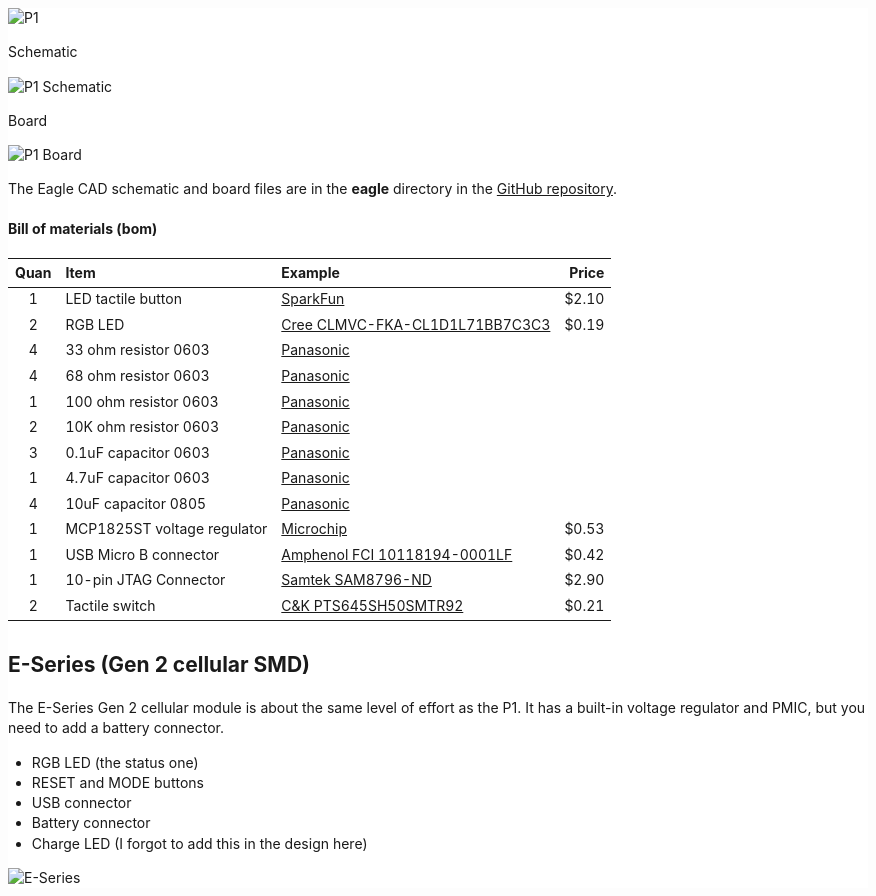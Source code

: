![P1](/assets/images/beyond-prototyping/p1.jpg)

Schematic

![P1 Schematic](/assets/images/beyond-prototyping/p1-schematic.png)

Board 

![P1 Board](/assets/images/beyond-prototyping/p1-board.png)

The Eagle CAD schematic and board files are in the **eagle** directory in the [GitHub repository](https://github.com/particle-iot/docs-tutorials/tree/master/beyond-prototyping).

#### Bill of materials (bom)

| Quan | Item | Example | Price | 
| :--: | :--- | :--- | ---: |
| 1 | LED tactile button | [SparkFun](https://www.sparkfun.com/products/10440) | $2.10 |
| 2 | RGB LED | [Cree CLMVC-FKA-CL1D1L71BB7C3C3](https://www.digikey.com/product-detail/en/cree-inc/CLMVC-FKA-CL1D1L71BB7C3C3/CLMVC-FKA-CL1D1L71BB7C3C3CT-ND/9094273) | $0.19 |
| 4 | 33 ohm resistor 0603 | [Panasonic](https://www.digikey.com/product-detail/en/panasonic-electronic-components/ERJ-3EKF33R0V/P33.0HCT-ND/1746765) | | 
| 4 | 68 ohm resistor 0603 | [Panasonic](https://www.digikey.com/product-detail/en/panasonic-electronic-components/ERJ-3EKF68R0V/P68.0HCT-ND/1746805) | |
| 1 | 100 ohm resistor 0603 | [Panasonic](https://www.digikey.com/product-detail/en/panasonic-electronic-components/ERJ-3GEYJ101V/P100GCT-ND/134714) | |
| 2| 10K ohm resistor 0603 | [Panasonic](https://www.digikey.com/product-detail/en/panasonic-electronic-components/ERJ-PA3J103V/P10KBZCT-ND/5036237) | |
| 3 | 0.1uF capacitor 0603 | [Panasonic](https://www.digikey.com/product-detail/en/murata-electronics-north-america/GRM188R71C104KA01D/490-1532-1-ND/587771) | |
| 1 | 4.7uF capacitor 0603 | [Panasonic](https://www.digikey.com/product-detail/en/murata-electronics-north-america/GRM188R60J475KE19J/490-6407-1-ND/3845604) | |
| 4 | 10uF capacitor 0805 | [Panasonic](https://www.digikey.com/product-detail/en/murata-electronics-north-america/GRM21BR61C106KE15L/490-3886-1-ND/965928) | |
| 1 | MCP1825ST voltage regulator | [Microchip](https://www.digikey.com/product-detail/en/microchip-technology/MCP1825ST-3302E-DB/MCP1825ST-3302E-DBCT-ND/5013522) | $0.53 |
| 1 | USB Micro B connector | [Amphenol FCI 10118194-0001LF](https://www.digikey.com/products/en?keywords=609-4618-1-nd) | $0.42|
| 1 | 10-pin JTAG Connector | [Samtek SAM8796-ND](https://www.digikey.com/products/en?keywords=SAM8796-ND) | $2.90 |
| 2 | Tactile switch | [C&K PTS645SH50SMTR92](https://www.digikey.com/product-detail/en/c-k/PTS645SH50SMTR92-LFS/CKN9085CT-ND/1146817) | $0.21 |

## E-Series (Gen 2 cellular SMD)

The E-Series Gen 2 cellular module is about the same level of effort as the P1. It has a built-in voltage regulator and PMIC, but you need to add a battery connector.

- RGB LED (the status one)
- RESET and MODE buttons
- USB connector
- Battery connector
- Charge LED (I forgot to add this in the design here)

![E-Series](/assets/images/beyond-prototyping/eseries.png)
